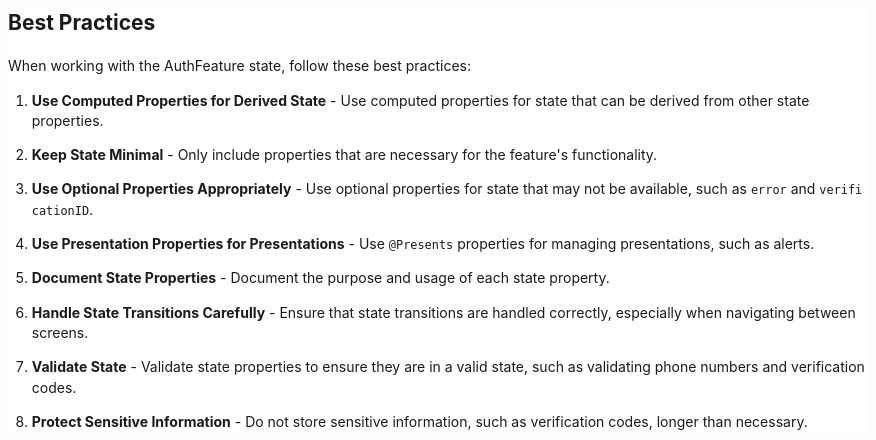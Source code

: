 ## Best Practices

When working with the AuthFeature state, follow these best practices:

1. **Use Computed Properties for Derived State** - Use computed properties for state that can be derived from other state properties.

2. **Keep State Minimal** - Only include properties that are necessary for the feature's functionality.

3. **Use Optional Properties Appropriately** - Use optional properties for state that may not be available, such as `error` and `verificationID`.

4. **Use Presentation Properties for Presentations** - Use `@Presents` properties for managing presentations, such as alerts.

5. **Document State Properties** - Document the purpose and usage of each state property.

6. **Handle State Transitions Carefully** - Ensure that state transitions are handled correctly, especially when navigating between screens.

7. **Validate State** - Validate state properties to ensure they are in a valid state, such as validating phone numbers and verification codes.

8. **Protect Sensitive Information** - Do not store sensitive information, such as verification codes, longer than necessary.
